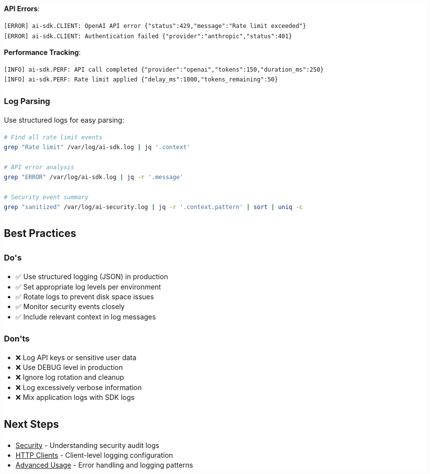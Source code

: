 **API Errors**:
```
[ERROR] ai-sdk.CLIENT: OpenAI API error {"status":429,"message":"Rate limit exceeded"}
[ERROR] ai-sdk.CLIENT: Authentication failed {"provider":"anthropic","status":401}
```

**Performance Tracking**:
```
[INFO] ai-sdk.PERF: API call completed {"provider":"openai","tokens":150,"duration_ms":250}
[INFO] ai-sdk.PERF: Rate limit applied {"delay_ms":1000,"tokens_remaining":50}
```

### Log Parsing

Use structured logs for easy parsing:

```bash
# Find all rate limit events
grep "Rate limit" /var/log/ai-sdk.log | jq '.context'

# API error analysis  
grep "ERROR" /var/log/ai-sdk.log | jq -r '.message'

# Security event summary
grep "sanitized" /var/log/ai-security.log | jq -r '.context.pattern' | sort | uniq -c
```

## Best Practices

### Do's
- ✅ Use structured logging (JSON) in production
- ✅ Set appropriate log levels per environment
- ✅ Rotate logs to prevent disk space issues
- ✅ Monitor security events closely
- ✅ Include relevant context in log messages

### Don'ts  
- ❌ Log API keys or sensitive user data
- ❌ Use DEBUG level in production
- ❌ Ignore log rotation and cleanup
- ❌ Log excessively verbose information
- ❌ Mix application logs with SDK logs

## Next Steps

- [Security](security.md) - Understanding security audit logs
- [HTTP Clients](http-clients.md) - Client-level logging configuration
- [Advanced Usage](advanced-usage.md) - Error handling and logging patterns